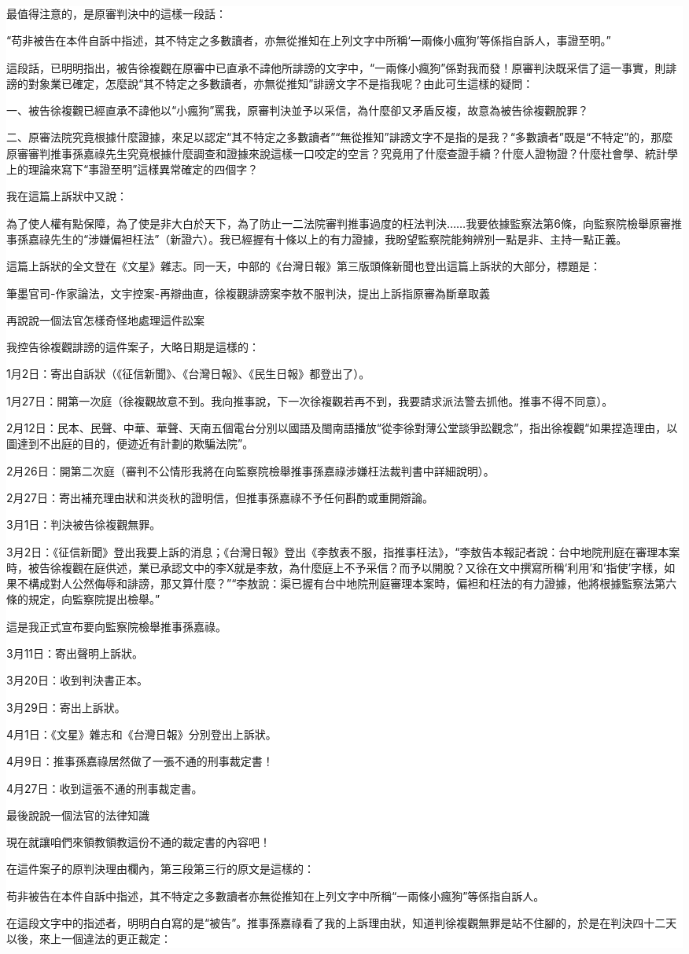 最值得注意的，是原審判決中的這樣一段話：

“苟非被告在本件自訴中指述，其不特定之多數讀者，亦無從推知在上列文字中所稱‘一兩條小瘋狗’等係指自訴人，事證至明。”

這段話，已明明指出，被告徐複觀在原審中已直承不諱他所誹謗的文字中，“一兩條小瘋狗”係對我而發！原審判決既采信了這一事實，則誹謗的對象業已確定，怎麼說“其不特定之多數讀者，亦無從推知”誹謗文字不是指我呢？由此可生這樣的疑問：

一、被告徐複觀已經直承不諱他以“小瘋狗”罵我，原審判決並予以采信，為什麼卻又矛盾反複，故意為被告徐複觀脫罪？

二、原審法院究竟根據什麼證據，來足以認定“其不特定之多數讀者”“無從推知”誹謗文字不是指的是我？“多數讀者”既是“不特定”的，那麼原審審判推事孫嘉祿先生究竟根據什麼調查和證據來說這樣一口咬定的空言？究竟用了什麼查證手續？什麼人證物證？什麼社會學、統計學上的理論來寫下“事證至明”這樣異常確定的四個字？

我在這篇上訴狀中又說：

為了使人權有點保障，為了使是非大白於天下，為了防止一二法院審判推事過度的枉法判決……我要依據監察法第6條，向監察院檢舉原審推事孫嘉祿先生的“涉嫌偏袒枉法”（新證六）。我已經握有十條以上的有力證據，我盼望監察院能夠辨別一點是非、主持一點正義。

這篇上訴狀的全文登在《文星》雜志。同一天，中部的《台灣日報》第三版頭條新聞也登出這篇上訴狀的大部分，標題是：

筆墨官司-作家論法，文宇控案-再辯曲直，徐複觀誹謗案李敖不服判決，提出上訴指原審為斷章取義

再說說一個法官怎樣奇怪地處理這件訟案

我控告徐複觀誹謗的這件案子，大略日期是這樣的：

1月2日：寄出自訴狀（《征信新聞》、《台灣日報》、《民生日報》都登出了）。

1月27日：開第一次庭（徐複觀故意不到。我向推事說，下一次徐複觀若再不到，我要請求派法警去抓他。推事不得不同意）。

2月12日：民本、民聲、中華、華聲、天南五個電台分別以國語及閩南語播放“從李徐對薄公堂談爭訟觀念”，指出徐複觀“如果捏造理由，以圖達到不出庭的目的，便迹近有計劃的欺騙法院”。

2月26日：開第二次庭（審判不公情形我將在向監察院檢舉推事孫嘉祿涉嫌枉法裁判書中詳細說明）。

2月27日：寄出補充理由狀和洪炎秋的證明信，但推事孫嘉祿不予任何斟酌或重開辯論。

3月1日：判決被告徐複觀無罪。

3月2日：《征信新聞》登出我要上訴的消息；《台灣日報》登出《李敖表不服，指推事枉法》，“李敖告本報記者說：台中地院刑庭在審理本案時，被告徐複觀在庭供述，業已承認文中的李X就是李敖，為什麼庭上不予采信？而予以開脫？又徐在文中撰寫所稱‘利用’和‘指使’字樣，如果不構成對人公然侮辱和誹謗，那又算什麼？”“李敖說：渠已握有台中地院刑庭審理本案時，偏袒和枉法的有力證據，他將根據監察法第六條的規定，向監察院提出檢舉。”

這是我正式宣布要向監察院檢舉推事孫嘉祿。

3月11日：寄出聲明上訴狀。

3月20日：收到判決書正本。

3月29日：寄出上訴狀。

4月1日：《文星》雜志和《台灣日報》分別登出上訴狀。

4月9日：推事孫嘉祿居然做了一張不通的刑事裁定書！

4月27日：收到這張不通的刑事裁定書。

最後說說一個法官的法律知識

現在就讓咱們來領教領教這份不通的裁定書的內容吧！

在這件案子的原判決理由欄內，第三段第三行的原文是這樣的：

苟非被告在本件自訴中指述，其不特定之多數讀者亦無從推知在上列文字中所稱“一兩條小瘋狗”等係指自訴人。

在這段文字中的指述者，明明白白寫的是“被告”。推事孫嘉祿看了我的上訴理由狀，知道判徐複觀無罪是站不住腳的，於是在判決四十二天以後，來上一個違法的更正裁定：
